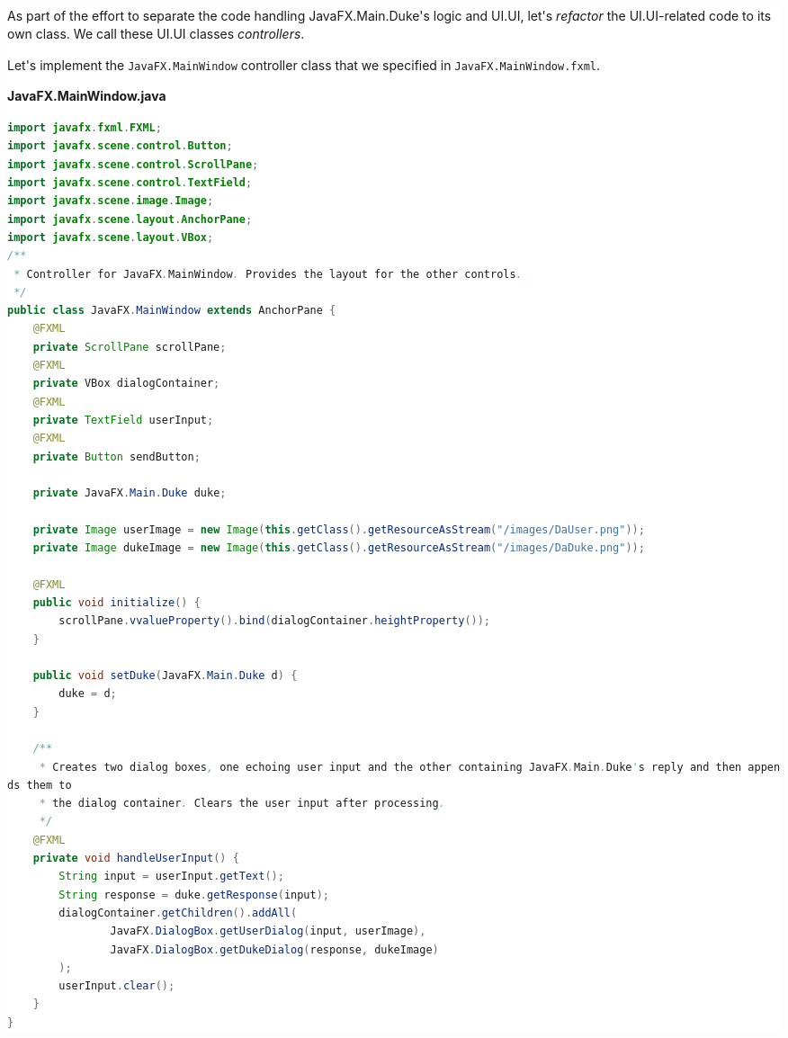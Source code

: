 As part of the effort to separate the code handling JavaFX.Main.Duke's logic and UI.UI, let's _refactor_ the UI.UI-related code to its own class.
We call these UI.UI classes _controllers_. 

Let's implement the `JavaFX.MainWindow` controller class that we specified in `JavaFX.MainWindow.fxml`.

**JavaFX.MainWindow.java**
```java
import javafx.fxml.FXML;
import javafx.scene.control.Button;
import javafx.scene.control.ScrollPane;
import javafx.scene.control.TextField;
import javafx.scene.image.Image;
import javafx.scene.layout.AnchorPane;
import javafx.scene.layout.VBox;
/**
 * Controller for JavaFX.MainWindow. Provides the layout for the other controls.
 */
public class JavaFX.MainWindow extends AnchorPane {
    @FXML
    private ScrollPane scrollPane;
    @FXML
    private VBox dialogContainer;
    @FXML
    private TextField userInput;
    @FXML
    private Button sendButton;

    private JavaFX.Main.Duke duke;

    private Image userImage = new Image(this.getClass().getResourceAsStream("/images/DaUser.png"));
    private Image dukeImage = new Image(this.getClass().getResourceAsStream("/images/DaDuke.png"));

    @FXML
    public void initialize() {
        scrollPane.vvalueProperty().bind(dialogContainer.heightProperty());
    }

    public void setDuke(JavaFX.Main.Duke d) {
        duke = d;
    }

    /**
     * Creates two dialog boxes, one echoing user input and the other containing JavaFX.Main.Duke's reply and then appends them to
     * the dialog container. Clears the user input after processing.
     */
    @FXML
    private void handleUserInput() {
        String input = userInput.getText();
        String response = duke.getResponse(input);
        dialogContainer.getChildren().addAll(
                JavaFX.DialogBox.getUserDialog(input, userImage),
                JavaFX.DialogBox.getDukeDialog(response, dukeImage)
        );
        userInput.clear();
    }
}
```
